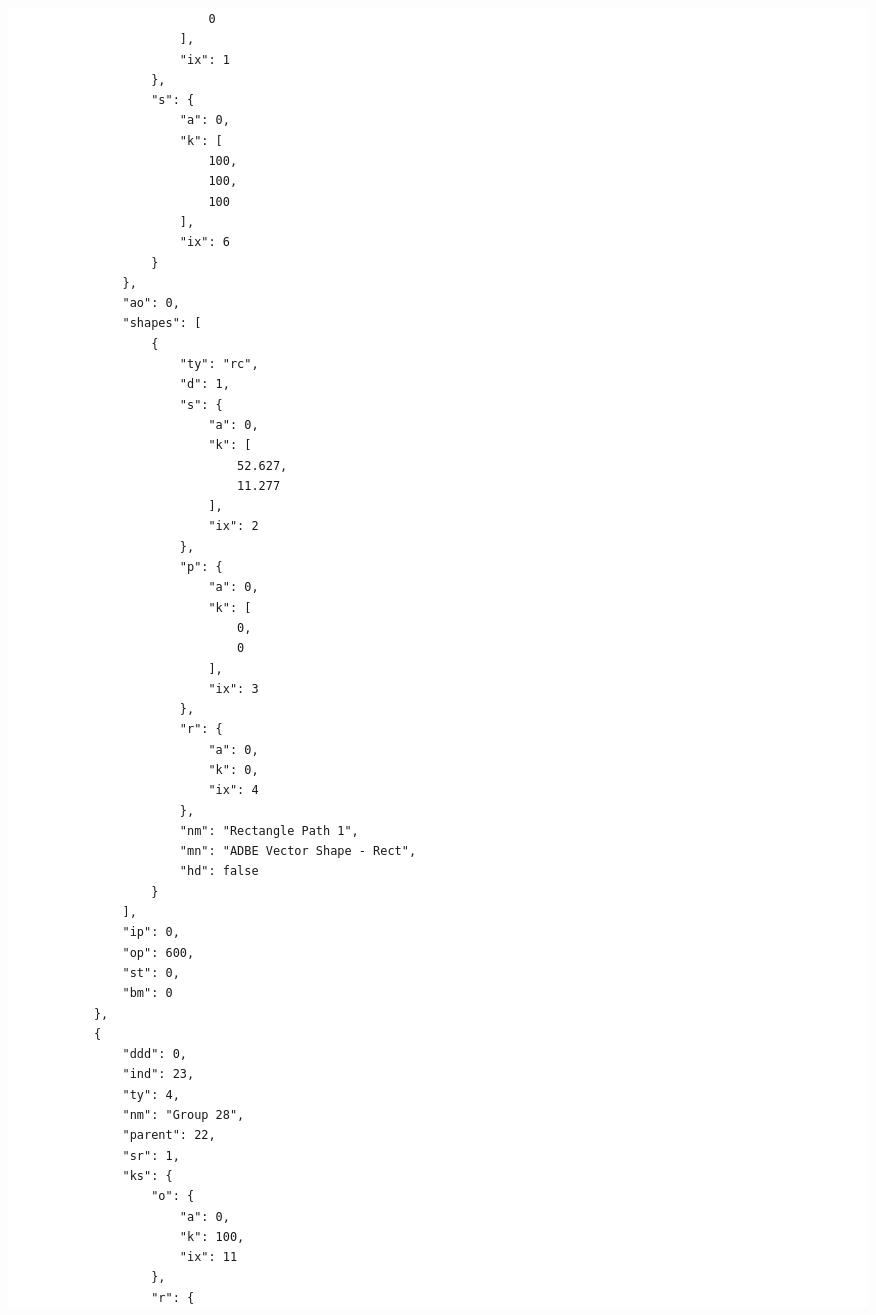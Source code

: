                                 0
                            ],
                            "ix": 1
                        },
                        "s": {
                            "a": 0,
                            "k": [
                                100,
                                100,
                                100
                            ],
                            "ix": 6
                        }
                    },
                    "ao": 0,
                    "shapes": [
                        {
                            "ty": "rc",
                            "d": 1,
                            "s": {
                                "a": 0,
                                "k": [
                                    52.627,
                                    11.277
                                ],
                                "ix": 2
                            },
                            "p": {
                                "a": 0,
                                "k": [
                                    0,
                                    0
                                ],
                                "ix": 3
                            },
                            "r": {
                                "a": 0,
                                "k": 0,
                                "ix": 4
                            },
                            "nm": "Rectangle Path 1",
                            "mn": "ADBE Vector Shape - Rect",
                            "hd": false
                        }
                    ],
                    "ip": 0,
                    "op": 600,
                    "st": 0,
                    "bm": 0
                },
                {
                    "ddd": 0,
                    "ind": 23,
                    "ty": 4,
                    "nm": "Group 28",
                    "parent": 22,
                    "sr": 1,
                    "ks": {
                        "o": {
                            "a": 0,
                            "k": 100,
                            "ix": 11
                        },
                        "r": {